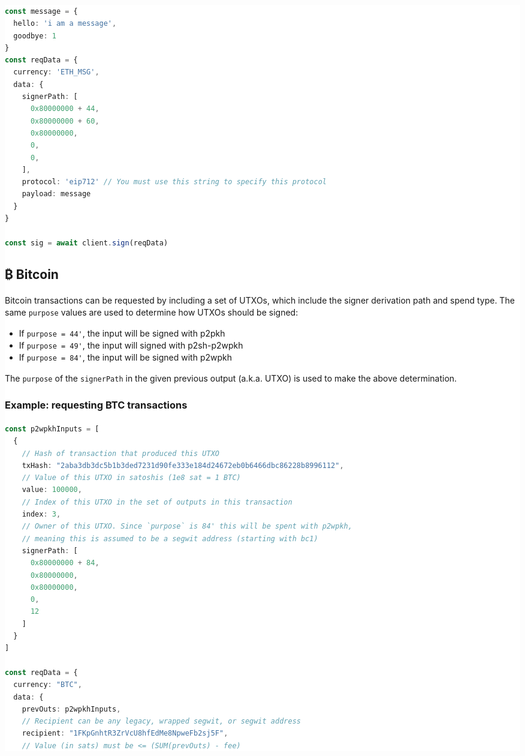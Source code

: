 ```ts
const message = {
  hello: 'i am a message',
  goodbye: 1
}
const reqData = {
  currency: 'ETH_MSG',
  data: {
    signerPath: [
      0x80000000 + 44,
      0x80000000 + 60,
      0x80000000,
      0,
      0,
    ],
    protocol: 'eip712' // You must use this string to specify this protocol
    payload: message
  }
}

const sig = await client.sign(reqData)
```

## ₿ Bitcoin

Bitcoin transactions can be requested by including a set of UTXOs, which include the signer derivation path and spend type. The same `purpose` values are used to determine how UTXOs should be signed:

* If `purpose = 44'`, the input will be signed with p2pkh
* If `purpose = 49'`, the input will signed with p2sh-p2wpkh
* If `purpose = 84'`, the input will be signed with p2wpkh

The `purpose` of the `signerPath` in the given previous output (a.k.a. UTXO) is used to make the above determination.

### Example: requesting BTC transactions

```ts
const p2wpkhInputs = [
  {
    // Hash of transaction that produced this UTXO
    txHash: "2aba3db3dc5b1b3ded7231d90fe333e184d24672eb0b6466dbc86228b8996112",
    // Value of this UTXO in satoshis (1e8 sat = 1 BTC)
    value: 100000,
    // Index of this UTXO in the set of outputs in this transaction
    index: 3,
    // Owner of this UTXO. Since `purpose` is 84' this will be spent with p2wpkh,
    // meaning this is assumed to be a segwit address (starting with bc1)
    signerPath: [
      0x80000000 + 84,
      0x80000000,
      0x80000000,
      0,
      12
    ]
  }
]

const reqData = {
  currency: "BTC",
  data: {
    prevOuts: p2wpkhInputs,
    // Recipient can be any legacy, wrapped segwit, or segwit address
    recipient: "1FKpGnhtR3ZrVcU8hfEdMe8NpweFb2sj5F",
    // Value (in sats) must be <= (SUM(prevOuts) - fee)
```